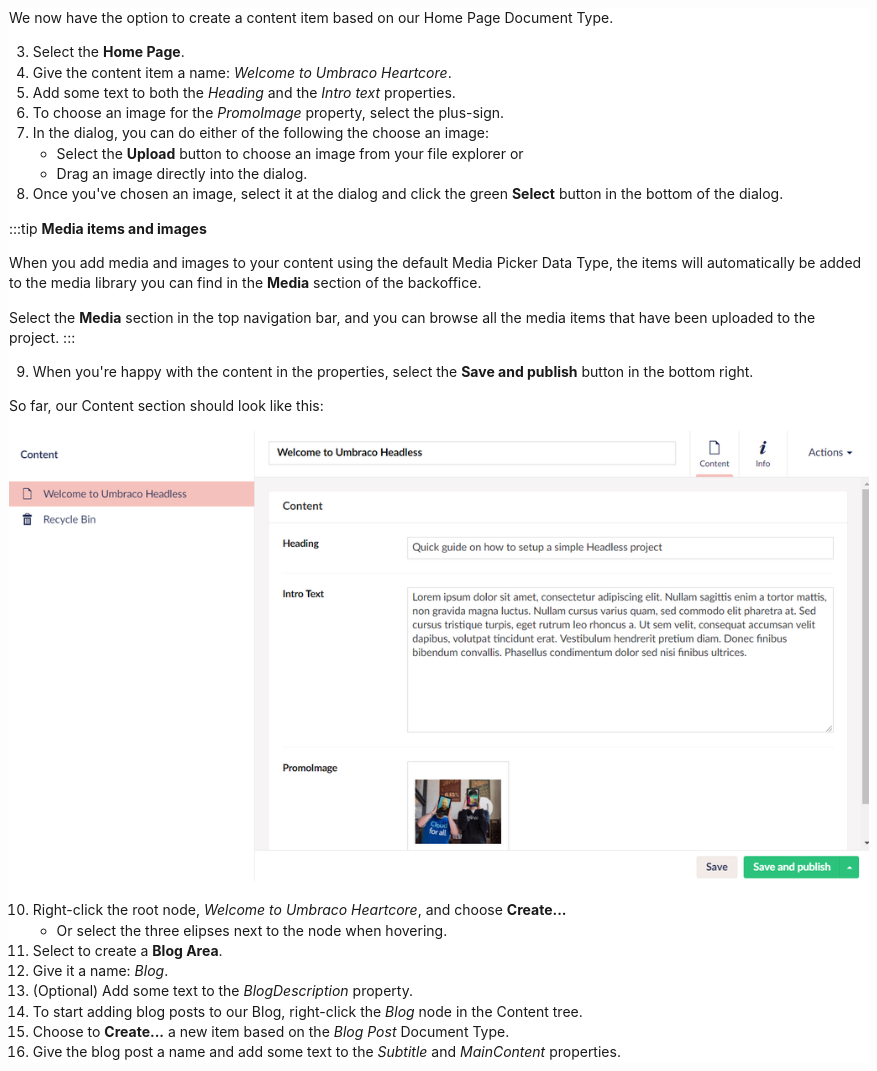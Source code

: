 We now have the option to create a content item based on our Home Page Document Type.

3. Select the **Home Page**.
4. Give the content item a name: *Welcome to Umbraco Heartcore*.
5. Add some text to both the *Heading* and the *Intro text* properties.
6. To choose an image for the *PromoImage* property, select the plus-sign.
7. In the dialog, you can do either of the following the choose an image:
    * Select the **Upload** button to choose an image from your file explorer or
    * Drag an image directly into the dialog.
8. Once you've chosen an image, select it at the dialog and click the green **Select** button in the bottom of the dialog.

:::tip
**Media items and images**

When you add media and images to your content using the default Media Picker Data Type, the items will automatically be added to the media library you can find in the **Media** section of the backoffice.

Select the **Media**  section in the top navigation bar, and you can browse all the media items that have been uploaded to the project.
:::

9. When you're happy with the content in the properties, select the **Save and publish** button in the bottom right.

So far, our Content section should look like this:

![Welcome to Umbraco Heartcore Content node](images/Welcome-to-Heartcore-Content.png)

10. Right-click the root node, *Welcome to Umbraco Heartcore*, and choose **Create...**
    * Or select the three elipses next to the node when hovering.
11. Select to create a **Blog Area**.
12. Give it a name: *Blog*.
13. (Optional) Add some text to the *BlogDescription* property.
14. To start adding blog posts to our Blog, right-click the *Blog* node in the Content tree.
15. Choose to **Create...** a new item based on the *Blog Post* Document Type.
16. Give the blog post a name and add some text to the *Subtitle* and *MainContent* properties.
